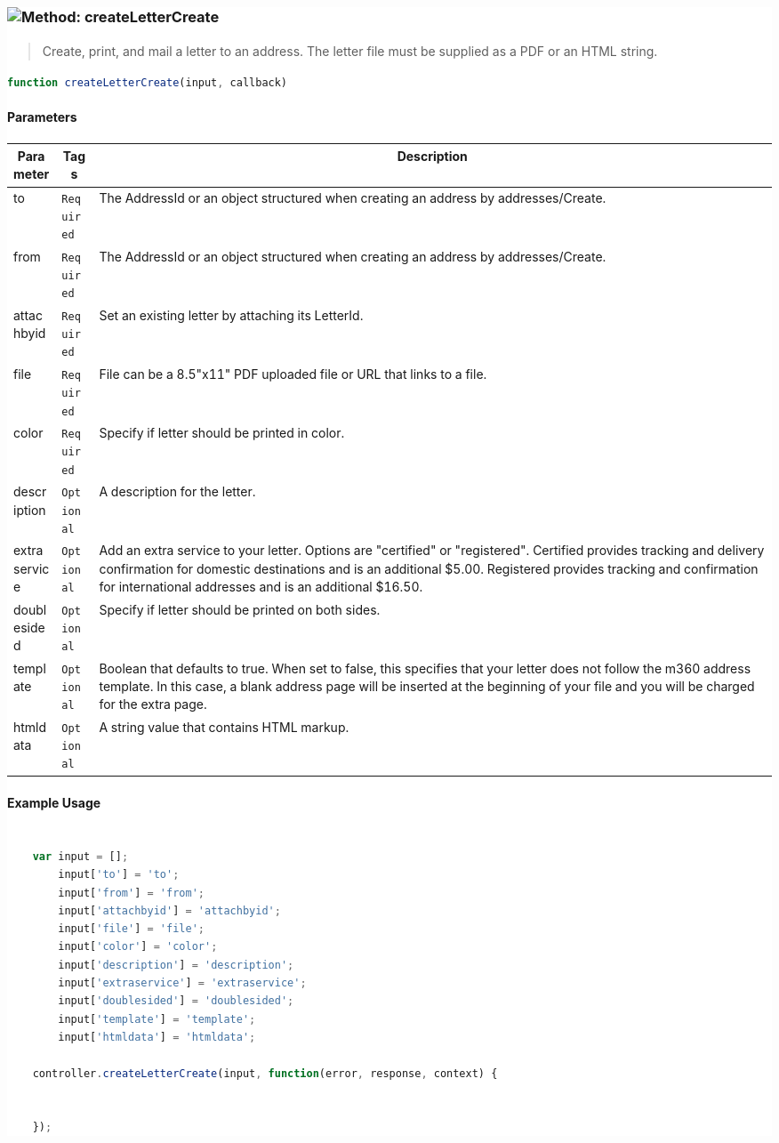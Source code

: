 

### <a name="create_letter_create"></a>![Method: ](https://apidocs.io/img/method.png ".LetterController.createLetterCreate") createLetterCreate

> Create, print, and mail a letter to an address. The letter file must be supplied as a PDF or an HTML string.


```javascript
function createLetterCreate(input, callback)
```
#### Parameters

| Parameter | Tags | Description |
|-----------|------|-------------|
| to |  ``` Required ```  | The AddressId or an object structured when creating an address by addresses/Create. |
| from |  ``` Required ```  | The AddressId or an object structured when creating an address by addresses/Create. |
| attachbyid |  ``` Required ```  | Set an existing letter by attaching its LetterId. |
| file |  ``` Required ```  | File can be a 8.5"x11" PDF uploaded file or URL that links to a file. |
| color |  ``` Required ```  | Specify if letter should be printed in color. |
| description |  ``` Optional ```  | A description for the letter. |
| extraservice |  ``` Optional ```  | Add an extra service to your letter. Options are "certified" or "registered". Certified provides tracking and delivery confirmation for domestic destinations and is an additional $5.00. Registered provides tracking and confirmation for international addresses and is an additional $16.50. |
| doublesided |  ``` Optional ```  | Specify if letter should be printed on both sides. |
| template |  ``` Optional ```  | Boolean that defaults to true. When set to false, this specifies that your letter does not follow the m360 address template. In this case, a blank address page will be inserted at the beginning of your file and you will be charged for the extra page. |
| htmldata |  ``` Optional ```  | A string value that contains HTML markup. |



#### Example Usage

```javascript

    var input = [];
        input['to'] = 'to';
        input['from'] = 'from';
        input['attachbyid'] = 'attachbyid';
        input['file'] = 'file';
        input['color'] = 'color';
        input['description'] = 'description';
        input['extraservice'] = 'extraservice';
        input['doublesided'] = 'doublesided';
        input['template'] = 'template';
        input['htmldata'] = 'htmldata';

    controller.createLetterCreate(input, function(error, response, context) {

    
    });
```
